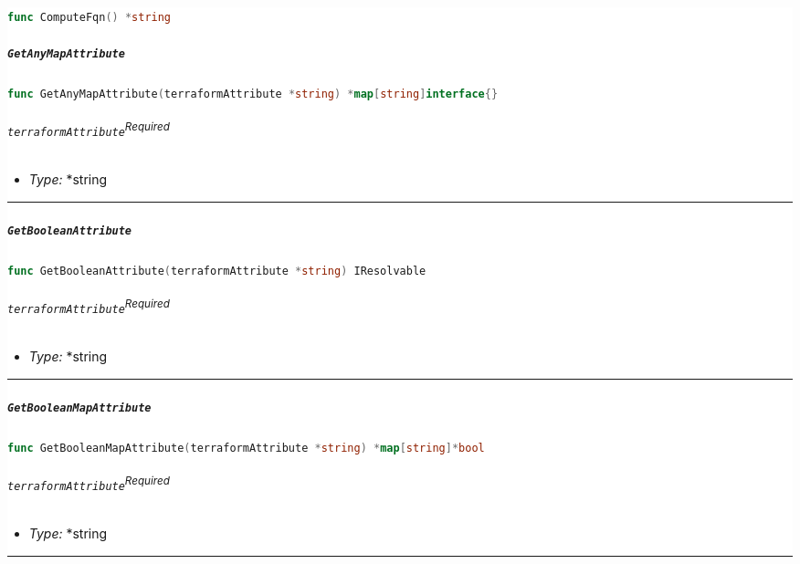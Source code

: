 ```go
func ComputeFqn() *string
```

##### `GetAnyMapAttribute` <a name="GetAnyMapAttribute" id="@cdktf/provider-azurerm.sentinelAutomationRule.SentinelAutomationRuleActionIncidentOutputReference.getAnyMapAttribute"></a>

```go
func GetAnyMapAttribute(terraformAttribute *string) *map[string]interface{}
```

###### `terraformAttribute`<sup>Required</sup> <a name="terraformAttribute" id="@cdktf/provider-azurerm.sentinelAutomationRule.SentinelAutomationRuleActionIncidentOutputReference.getAnyMapAttribute.parameter.terraformAttribute"></a>

- *Type:* *string

---

##### `GetBooleanAttribute` <a name="GetBooleanAttribute" id="@cdktf/provider-azurerm.sentinelAutomationRule.SentinelAutomationRuleActionIncidentOutputReference.getBooleanAttribute"></a>

```go
func GetBooleanAttribute(terraformAttribute *string) IResolvable
```

###### `terraformAttribute`<sup>Required</sup> <a name="terraformAttribute" id="@cdktf/provider-azurerm.sentinelAutomationRule.SentinelAutomationRuleActionIncidentOutputReference.getBooleanAttribute.parameter.terraformAttribute"></a>

- *Type:* *string

---

##### `GetBooleanMapAttribute` <a name="GetBooleanMapAttribute" id="@cdktf/provider-azurerm.sentinelAutomationRule.SentinelAutomationRuleActionIncidentOutputReference.getBooleanMapAttribute"></a>

```go
func GetBooleanMapAttribute(terraformAttribute *string) *map[string]*bool
```

###### `terraformAttribute`<sup>Required</sup> <a name="terraformAttribute" id="@cdktf/provider-azurerm.sentinelAutomationRule.SentinelAutomationRuleActionIncidentOutputReference.getBooleanMapAttribute.parameter.terraformAttribute"></a>

- *Type:* *string

---
